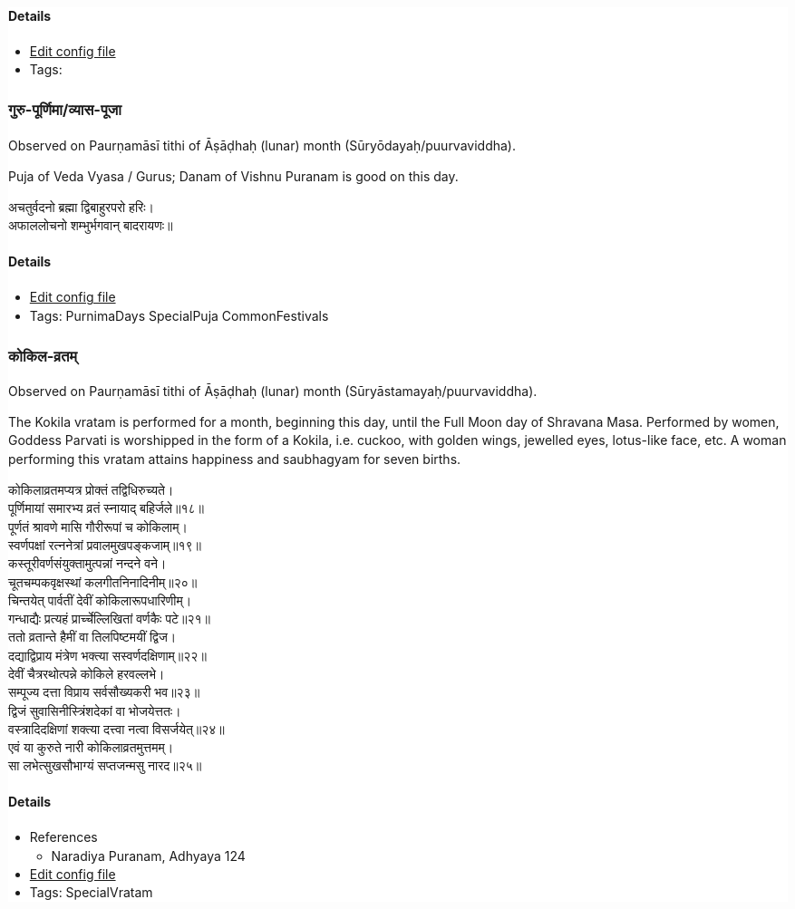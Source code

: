 #### Details
- [Edit config file](https://github.com/jyotisham/adyatithi/blob/master/mahApuruSha/xatra-later/gregorian/day/07/03/dvitIyaM_nanjarAja-vanchanaM_haidareNa.toml)
- Tags: 


### गुरु-पूर्णिमा/व्यास-पूजा

Observed on Paurṇamāsī tithi of Āṣāḍhaḥ (lunar) month (Sūryōdayaḥ/puurvaviddha). 

Puja of Veda Vyasa / Gurus; Danam of Vishnu Puranam is good on this day.

अचतुर्वदनो ब्रह्मा द्विबाहुरपरो हरिः।  
अफाललोचनो शम्भुर्भगवान् बादरायणः॥



#### Details
- [Edit config file](https://github.com/jyotisham/adyatithi/blob/master/general/lunar_month/tithi/04/15/guru-pUrNimA_or_vyAsa-pUjA.toml)
- Tags: PurnimaDays SpecialPuja CommonFestivals


### कोकिल-व्रतम्

Observed on Paurṇamāsī tithi of Āṣāḍhaḥ (lunar) month (Sūryāstamayaḥ/puurvaviddha). 

The Kokila vratam is performed for a month, beginning this day, until the Full Moon day of Shravana Masa. Performed by women, Goddess Parvati is worshipped in the form of a Kokila, i.e. cuckoo, with golden wings, jewelled eyes, lotus-like face, etc. A woman performing this vratam attains happiness and saubhagyam for seven births.

कोकिलाव्रतमप्यत्र प्रोक्तं तद्विधिरुच्यते।  
पूर्णिमायां समारभ्य व्रतं स्नायाद् बहिर्जले॥१८॥  
पूर्णतं श्रावणे मासि गौरीरूपां च कोकिलाम्।  
स्वर्णपक्षां रत्ननेत्रां प्रवालमुखपङ्कजाम्॥१९॥  
कस्तूरीवर्णसंयुक्तामुत्पन्नां नन्दने वने।  
चूतचम्पकवृक्षस्थां कलगीतनिनादिनीम्॥२०॥  
चिन्तयेत् पार्वतीं देवीं कोकिलारूपधारिणीम्।  
गन्धाद्यैः प्रत्यहं प्रार्च्चेल्लिखितां वर्णकैः पटे॥२१॥  
ततो व्रतान्ते हैमीं वा तिलपिष्टमयीं द्विज।  
दद्याद्विप्राय मंत्रेण भक्त्या सस्वर्णदक्षिणाम्॥२२॥  
देवीं चैत्ररथोत्पन्ने कोकिले हरवल्लभे।  
सम्पूज्य दत्ता विप्राय सर्वसौख्यकरी भव॥२३॥  
द्विजं सुवासिनीस्त्रिंशदेकां वा भोजयेत्ततः।  
वस्त्रादिदक्षिणां शक्त्या दत्त्वा नत्वा विसर्जयेत्॥२४॥  
एवं या कुरुते नारी कोकिलाव्रतमुत्तमम्।  
सा लभेत्सुखसौभाग्यं सप्तजन्मसु नारद॥२५॥



#### Details
- References
  - Naradiya Puranam, Adhyaya 124
- [Edit config file](https://github.com/jyotisham/adyatithi/blob/master/general/lunar_month/tithi/04/15/kOkila-vratam.toml)
- Tags: SpecialVratam
